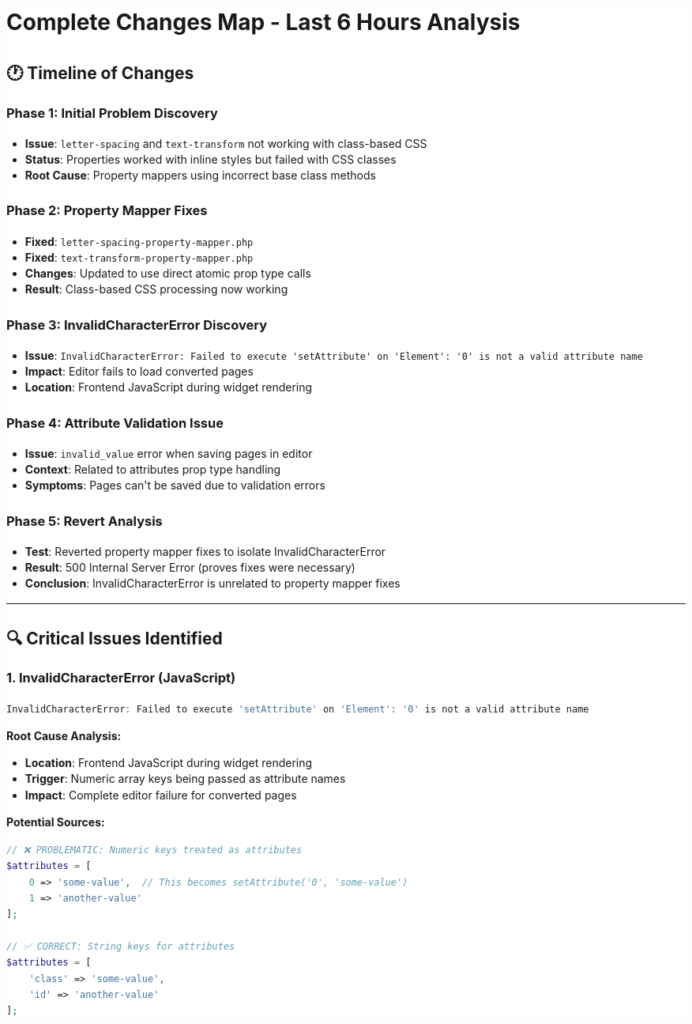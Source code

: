 # Complete Changes Map - Last 6 Hours Analysis

## 🕐 **Timeline of Changes**

### **Phase 1: Initial Problem Discovery**
- **Issue**: `letter-spacing` and `text-transform` not working with class-based CSS
- **Status**: Properties worked with inline styles but failed with CSS classes
- **Root Cause**: Property mappers using incorrect base class methods

### **Phase 2: Property Mapper Fixes**
- **Fixed**: `letter-spacing-property-mapper.php`
- **Fixed**: `text-transform-property-mapper.php`
- **Changes**: Updated to use direct atomic prop type calls
- **Result**: Class-based CSS processing now working

### **Phase 3: InvalidCharacterError Discovery**
- **Issue**: `InvalidCharacterError: Failed to execute 'setAttribute' on 'Element': '0' is not a valid attribute name`
- **Impact**: Editor fails to load converted pages
- **Location**: Frontend JavaScript during widget rendering

### **Phase 4: Attribute Validation Issue**
- **Issue**: `invalid_value` error when saving pages in editor
- **Context**: Related to attributes prop type handling
- **Symptoms**: Pages can't be saved due to validation errors

### **Phase 5: Revert Analysis**
- **Test**: Reverted property mapper fixes to isolate InvalidCharacterError
- **Result**: 500 Internal Server Error (proves fixes were necessary)
- **Conclusion**: InvalidCharacterError is unrelated to property mapper fixes

---

## 🔍 **Critical Issues Identified**

### **1. InvalidCharacterError (JavaScript)**
```javascript
InvalidCharacterError: Failed to execute 'setAttribute' on 'Element': '0' is not a valid attribute name
```

**Root Cause Analysis:**
- **Location**: Frontend JavaScript during widget rendering
- **Trigger**: Numeric array keys being passed as attribute names
- **Impact**: Complete editor failure for converted pages

**Potential Sources:**
```php
// ❌ PROBLEMATIC: Numeric keys treated as attributes
$attributes = [
    0 => 'some-value',  // This becomes setAttribute('0', 'some-value')
    1 => 'another-value'
];

// ✅ CORRECT: String keys for attributes
$attributes = [
    'class' => 'some-value',
    'id' => 'another-value'
];
```

